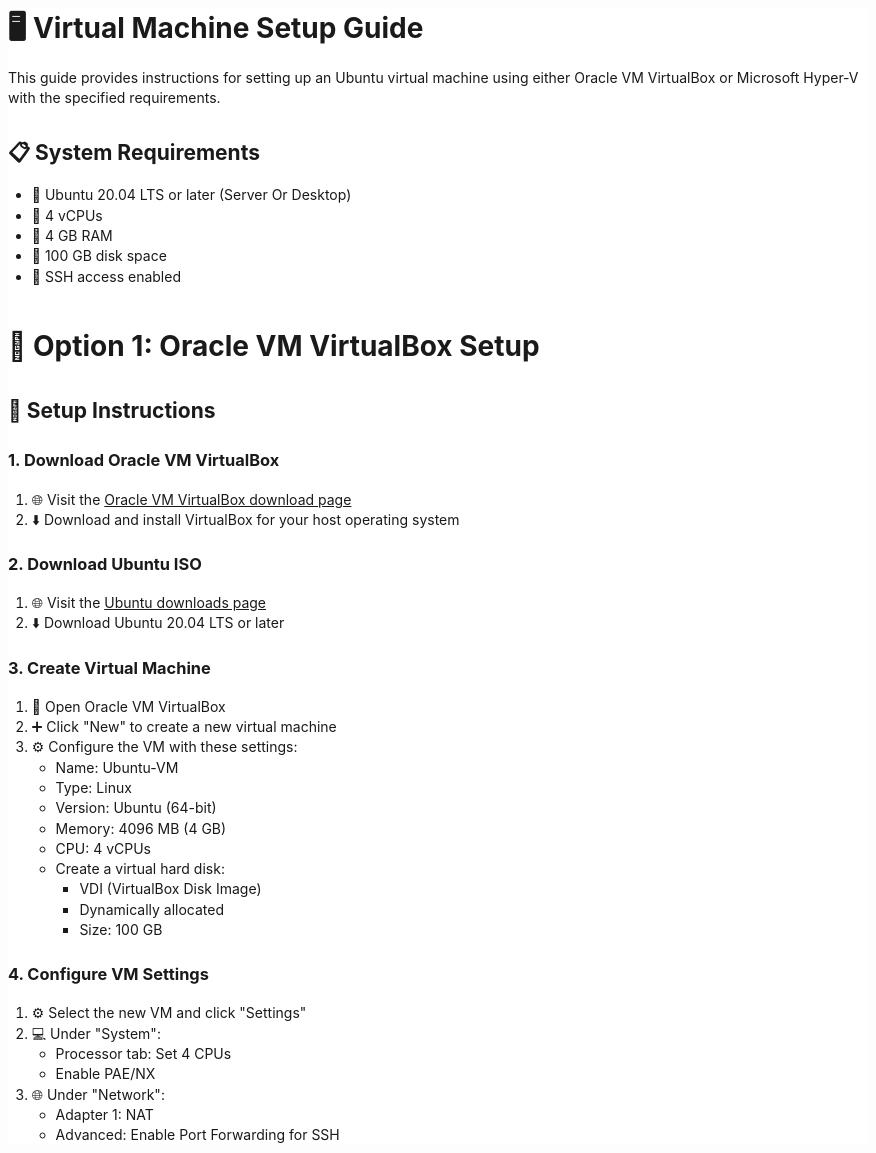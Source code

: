 # 🖥️ Virtual Machine Setup Guide

This guide provides instructions for setting up an Ubuntu virtual machine using either Oracle VM VirtualBox or Microsoft Hyper-V with the specified requirements.

## 📋 System Requirements

- 🐧 Ubuntu 20.04 LTS or later (Server Or Desktop)
- 🔄 4 vCPUs
- 💾 4 GB RAM
- 💽 100 GB disk space
- 🔑 SSH access enabled

# 🔵 Option 1: Oracle VM VirtualBox Setup

## 🚀 Setup Instructions

### 1. Download Oracle VM VirtualBox

1. 🌐 Visit the [Oracle VM VirtualBox download page](https://www.virtualbox.org/wiki/Downloads)
2. ⬇️ Download and install VirtualBox for your host operating system

### 2. Download Ubuntu ISO

1. 🌐 Visit the [Ubuntu downloads page](https://ubuntu.com/download/desktop)
2. ⬇️ Download Ubuntu 20.04 LTS or later

### 3. Create Virtual Machine

1. 📱 Open Oracle VM VirtualBox
2. ➕ Click "New" to create a new virtual machine
3. ⚙️ Configure the VM with these settings:
   - Name: Ubuntu-VM
   - Type: Linux
   - Version: Ubuntu (64-bit)
   - Memory: 4096 MB (4 GB)
   - CPU: 4 vCPUs
   - Create a virtual hard disk:
     - VDI (VirtualBox Disk Image)
     - Dynamically allocated
     - Size: 100 GB

### 4. Configure VM Settings

1. ⚙️ Select the new VM and click "Settings"
2. 💻 Under "System":
   - Processor tab: Set 4 CPUs
   - Enable PAE/NX
3. 🌐 Under "Network":
   - Adapter 1: NAT
   - Advanced: Enable Port Forwarding for SSH
